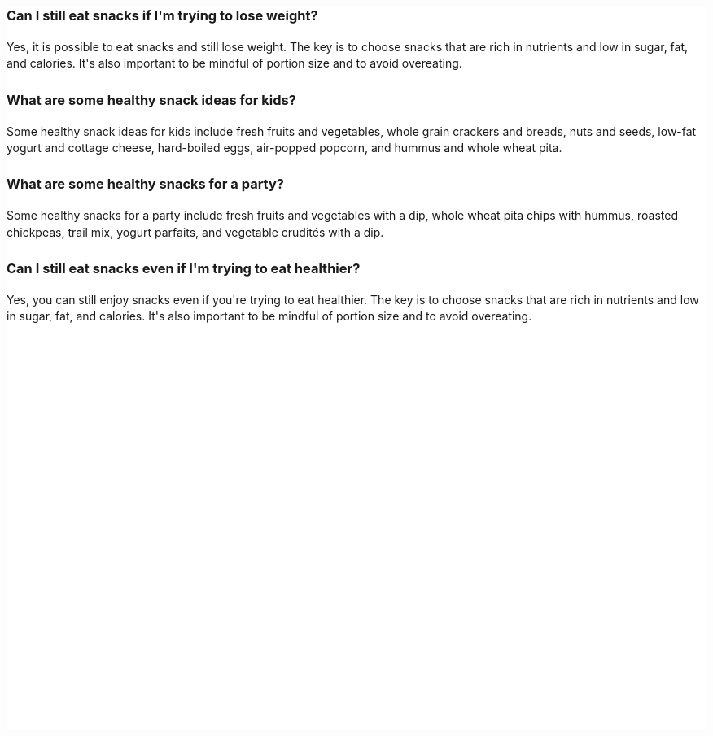 <h3>Can I still eat snacks if I'm trying to lose weight?</h3>

<p>Yes, it is possible to eat snacks and still lose weight. The key is to choose snacks that are rich in nutrients and low in sugar, fat, and calories. It's also important to be mindful of portion size and to avoid overeating.</p>

<h3>What are some healthy snack ideas for kids?</h3>

<p>Some healthy snack ideas for kids include fresh fruits and vegetables, whole grain crackers and breads, nuts and seeds, low-fat yogurt and cottage cheese, hard-boiled eggs, air-popped popcorn, and hummus and whole wheat pita.</p>

<h3>What are some healthy snacks for a party?</h3>

<p>Some healthy snacks for a party include fresh fruits and vegetables with a dip, whole wheat pita chips with hummus, roasted chickpeas, trail mix, yogurt parfaits, and vegetable crudités with a dip.</p>

<h3>Can I still eat snacks even if I'm trying to eat healthier?</h3>

<p>Yes, you can still enjoy snacks even if you're trying to eat healthier. The key is to choose snacks that are rich in nutrients and low in sugar, fat, and calories. It's also important to be mindful of portion size and to avoid overeating.</p>

<div style="position: relative; padding-bottom: 56.25%; overflow: hidden"><iframe src="https://www.youtube.com/embed/RQwTZQwg9XU" frameborder="0" allow="accelerometer; autoplay; clipboard-write; encrypted-media; gyroscope; picture-in-picture; web-share" allowfullscreen style="position: absolute; top: 0; left: 0; width: 100%; height: 100%;"></iframe>
</div>
